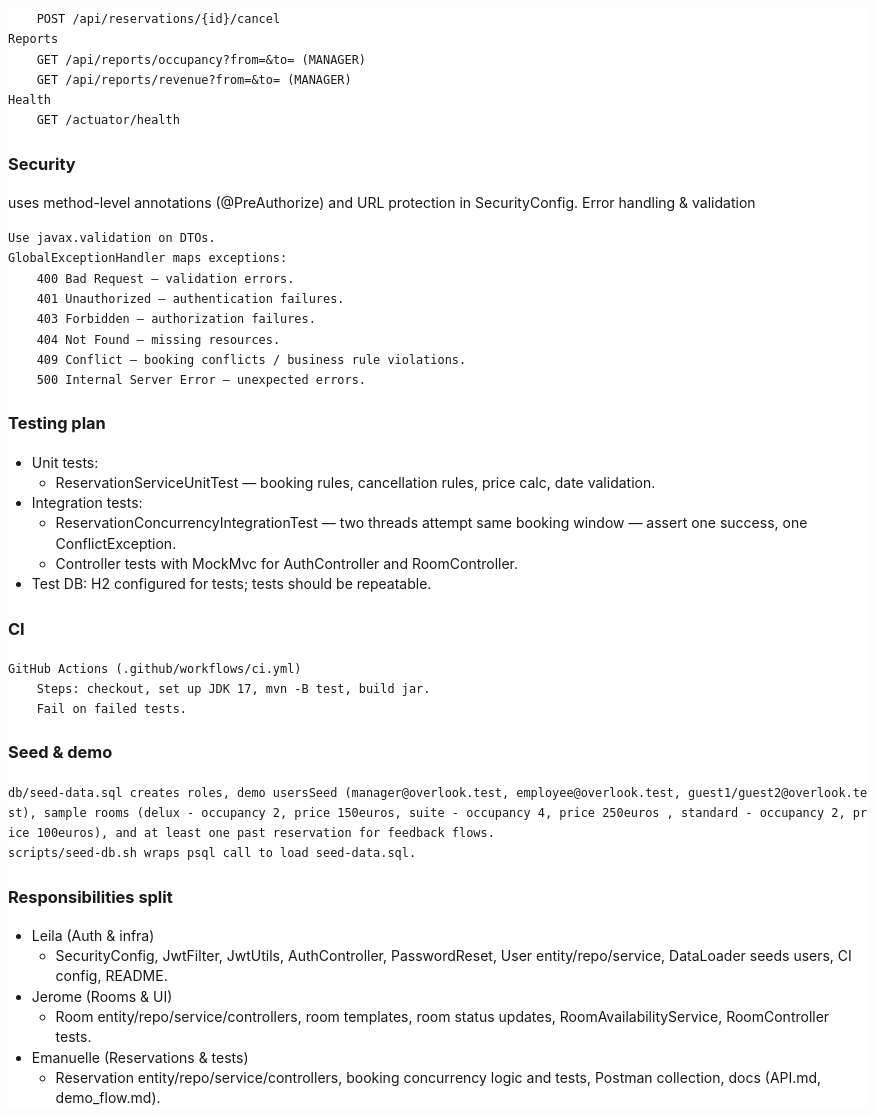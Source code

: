         POST /api/reservations/{id}/cancel
    Reports
        GET /api/reports/occupancy?from=&to= (MANAGER)
        GET /api/reports/revenue?from=&to= (MANAGER)
    Health
        GET /actuator/health

### Security 

uses method-level annotations (@PreAuthorize) and URL protection in SecurityConfig.
Error handling & validation

    Use javax.validation on DTOs.
    GlobalExceptionHandler maps exceptions:
        400 Bad Request — validation errors.
        401 Unauthorized — authentication failures.
        403 Forbidden — authorization failures.
        404 Not Found — missing resources.
        409 Conflict — booking conflicts / business rule violations.
        500 Internal Server Error — unexpected errors.

### Testing plan

- Unit tests:
    - ReservationServiceUnitTest — booking rules, cancellation rules, price calc, date validation.
- Integration tests:
    - ReservationConcurrencyIntegrationTest — two threads attempt same booking window — assert one success, one ConflictException.
    - Controller tests with MockMvc for AuthController and RoomController.
- Test DB: H2 configured for tests; tests should be repeatable.

### CI

    GitHub Actions (.github/workflows/ci.yml)
        Steps: checkout, set up JDK 17, mvn -B test, build jar.
        Fail on failed tests.

### Seed & demo

    db/seed-data.sql creates roles, demo usersSeed (manager@overlook.test, employee@overlook.test, guest1/guest2@overlook.test), sample rooms (delux - occupancy 2, price 150euros, suite - occupancy 4, price 250euros , standard - occupancy 2, price 100euros), and at least one past reservation for feedback flows.
    scripts/seed-db.sh wraps psql call to load seed-data.sql.

### Responsibilities split

- Leila (Auth & infra)
     - SecurityConfig, JwtFilter, JwtUtils, AuthController, PasswordReset, User entity/repo/service, DataLoader seeds users, CI config, README.
- Jerome (Rooms & UI)
    - Room entity/repo/service/controllers, room templates, room status updates, RoomAvailabilityService, RoomController tests.
- Emanuelle (Reservations & tests)
    - Reservation entity/repo/service/controllers, booking concurrency logic and tests, Postman collection, docs (API.md, demo_flow.md). 
